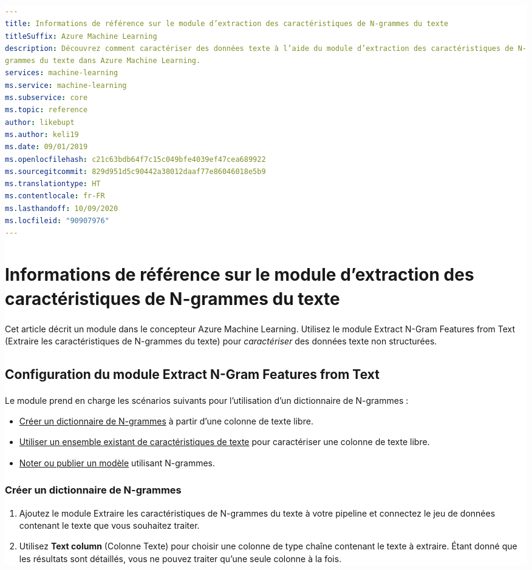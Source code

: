 ```yaml
---
title: Informations de référence sur le module d’extraction des caractéristiques de N-grammes du texte
titleSuffix: Azure Machine Learning
description: Découvrez comment caractériser des données texte à l’aide du module d’extraction des caractéristiques de N-grammes du texte dans Azure Machine Learning.
services: machine-learning
ms.service: machine-learning
ms.subservice: core
ms.topic: reference
author: likebupt
ms.author: keli19
ms.date: 09/01/2019
ms.openlocfilehash: c21c63bdb64f7c15c049bfe4039ef47cea689922
ms.sourcegitcommit: 829d951d5c90442a38012daaf77e86046018e5b9
ms.translationtype: HT
ms.contentlocale: fr-FR
ms.lasthandoff: 10/09/2020
ms.locfileid: "90907976"
---
```

# <a name="extract-n-gram-features-from-text-module-reference"></a>Informations de référence sur le module d’extraction des caractéristiques de N-grammes du texte

Cet article décrit un module dans le concepteur Azure Machine Learning. Utilisez le module Extract N-Gram Features from Text (Extraire les caractéristiques de N-grammes du texte) pour *caractériser* des données texte non structurées. 

## <a name="configuration-of-the-extract-n-gram-features-from-text-module"></a>Configuration du module Extract N-Gram Features from Text

Le module prend en charge les scénarios suivants pour l’utilisation d’un dictionnaire de N-grammes :

* [Créer un dictionnaire de N-grammes](#create-a-new-n-gram-dictionary) à partir d’une colonne de texte libre.

* [Utiliser un ensemble existant de caractéristiques de texte](#use-an-existing-n-gram-dictionary) pour caractériser une colonne de texte libre.

* [Noter ou publier un modèle](#score-or-publish-a-model-that-uses-n-grams) utilisant N-grammes.

### <a name="create-a-new-n-gram-dictionary"></a>Créer un dictionnaire de N-grammes

1.  Ajoutez le module Extraire les caractéristiques de N-grammes du texte à votre pipeline et connectez le jeu de données contenant le texte que vous souhaitez traiter.

1.  Utilisez **Text column** (Colonne Texte) pour choisir une colonne de type chaîne contenant le texte à extraire. Étant donné que les résultats sont détaillés, vous ne pouvez traiter qu’une seule colonne à la fois.
